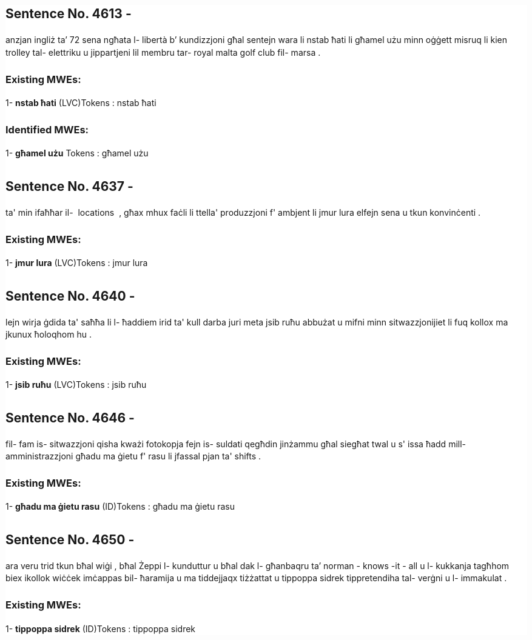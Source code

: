 ## Sentence No. 4613 - 
anzjan ingliż ta’ 72 sena ngħata l- libertà b’ kundizzjoni għal sentejn wara li nstab ħati li għamel użu minn oġġett misruq li kien trolley tal- elettriku u jippartjeni lil membru tar- royal malta golf club fil- marsa . 
### Existing MWEs: 
1- **nstab ħati** (LVC)Tokens : 
nstab
ħati

### Identified MWEs: 
1- **għamel użu** Tokens : 
għamel
użu

## Sentence No. 4637 - 
ta' min ifaħħar il-  locations  , għax mhux faċli li ttella' produzzjoni f' ambjent li jmur lura elfejn sena u tkun konvinċenti . 
### Existing MWEs: 
1- **jmur lura** (LVC)Tokens : 
jmur
lura

## Sentence No. 4640 - 
lejn wirja ġdida ta' saħħa li l- ħaddiem irid ta' kull darba juri meta jsib ruħu abbużat u mifni minn sitwazzjonijiet li fuq kollox ma jkunux ħoloqhom hu . 
### Existing MWEs: 
1- **jsib ruħu** (LVC)Tokens : 
jsib
ruħu

## Sentence No. 4646 - 
fil- fam is- sitwazzjoni qisha kważi fotokopja fejn is- suldati qegħdin jinżammu għal siegħat twal u s' issa ħadd mill- amministrazzjoni għadu ma ġietu f' rasu li jfassal pjan ta' shifts . 
### Existing MWEs: 
1- **għadu ma ġietu rasu** (ID)Tokens : 
għadu
ma
ġietu
rasu

## Sentence No. 4650 - 
ara veru trid tkun bħal wiġi , bħal Żeppi l- kunduttur u bħal dak l- għanbaqru ta’ norman - knows -it - all u l- kukkanja tagħhom biex ikollok wiċċek imċappas bil- ħaramija u ma tiddejjaqx tiżżattat u tippoppa sidrek tippretendiha tal- verġni u l- immakulat . 
### Existing MWEs: 
1- **tippoppa sidrek** (ID)Tokens : 
tippoppa
sidrek
